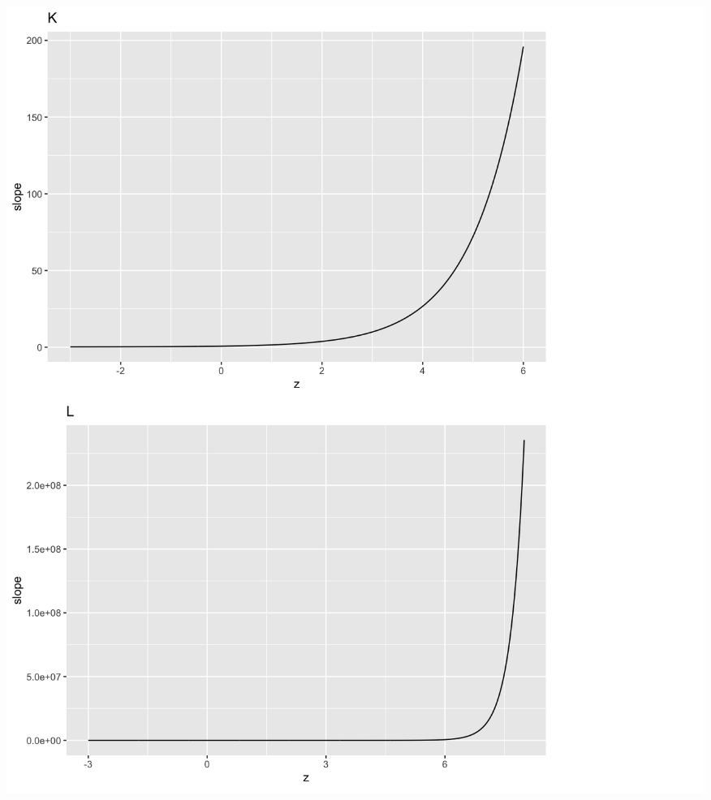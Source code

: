 <img src="19g-cbm-plots_files/figure-html/unnamed-chunk-4-3.png" width="672" /><img src="19g-cbm-plots_files/figure-html/unnamed-chunk-4-4.png" width="672" />
